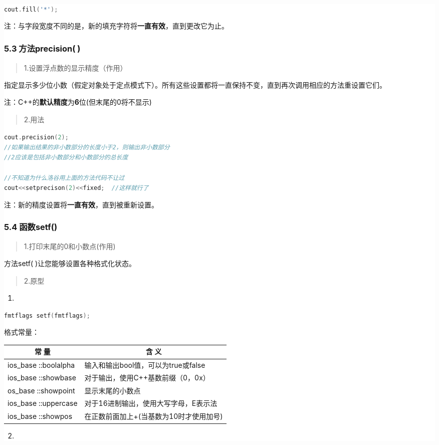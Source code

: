 ```c++
cout.fill('*');
```

注：与字段宽度不同的是，新的填充字符将**一直有效**，直到更改它为止。



### 5.3 方法precision( )

> 1.设置浮点数的显示精度（作用）

指定显示多少位小数（假定对象处于定点模式下）。所有这些设置都将一直保持不变，直到再次调用相应的方法重设置它们。

注：C++的**默认精度**为**6**位(但末尾的0将不显示)

> 2.用法

```c++
cout.precision(2);
//如果输出结果的非小数部分的长度小于2，则输出非小数部分
//2应该是包括非小数部分和小数部分的总长度

//不知道为什么洛谷用上面的方法代码不让过
cout<<setprecison(2)<<fixed;  //这样就行了
```

注：新的精度设置将**一直有效**，直到被重新设置。



### 5.4 函数setf()

> 1.打印末尾的0和小数点(作用)

方法setf( )让您能够设置各种格式化状态。

> 2.原型

1.

```c++
fmtflags setf(fmtflags);
```

格式常量：

| 常 量                | 含 义                                   |
| -------------------- | --------------------------------------- |
| ios_base ::boolalpha | 输入和输出bool值，可以为true或false     |
| ios_base ::showbase  | 对于输出，使用C++基数前缀（0，0x）      |
| os_base ::showpoint  | 显示末尾的小数点                        |
| ios_base ::uppercase | 对于16进制输出，使用大写字母，E表示法   |
| ios_base ::showpos   | 在正数前面加上+(当基数为10时才使用加号) |

2.
